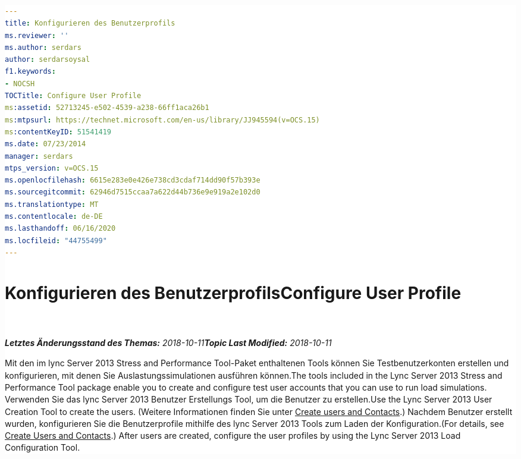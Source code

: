 ```yaml
---
title: Konfigurieren des Benutzerprofils
ms.reviewer: ''
ms.author: serdars
author: serdarsoysal
f1.keywords:
- NOCSH
TOCTitle: Configure User Profile
ms:assetid: 52713245-e502-4539-a238-66ff1aca26b1
ms:mtpsurl: https://technet.microsoft.com/en-us/library/JJ945594(v=OCS.15)
ms:contentKeyID: 51541419
ms.date: 07/23/2014
manager: serdars
mtps_version: v=OCS.15
ms.openlocfilehash: 6615e283e0e426e738cd3cdaf714dd90f57b393e
ms.sourcegitcommit: 62946d7515ccaa7a622d44b736e9e919a2e102d0
ms.translationtype: MT
ms.contentlocale: de-DE
ms.lasthandoff: 06/16/2020
ms.locfileid: "44755499"
---
```

<div data-xmlns="http://www.w3.org/1999/xhtml">

<div class="topic" data-xmlns="http://www.w3.org/1999/xhtml" data-msxsl="urn:schemas-microsoft-com:xslt" data-cs="https://msdn.microsoft.com/">

<div data-asp="https://msdn2.microsoft.com/asp">

# <a name="configure-user-profile"></a><span data-ttu-id="4ecb0-102">Konfigurieren des Benutzerprofils</span><span class="sxs-lookup"><span data-stu-id="4ecb0-102">Configure User Profile</span></span>

</div>

<div id="mainSection">

<div id="mainBody">

<span> </span>

<span data-ttu-id="4ecb0-103">_**Letztes Änderungsstand des Themas:** 2018-10-11_</span><span class="sxs-lookup"><span data-stu-id="4ecb0-103">_**Topic Last Modified:** 2018-10-11_</span></span>

<span data-ttu-id="4ecb0-104">Mit den im lync Server 2013 Stress and Performance Tool-Paket enthaltenen Tools können Sie Testbenutzerkonten erstellen und konfigurieren, mit denen Sie Auslastungssimulationen ausführen können.</span><span class="sxs-lookup"><span data-stu-id="4ecb0-104">The tools included in the Lync Server 2013 Stress and Performance Tool package enable you to create and configure test user accounts that you can use to run load simulations.</span></span> <span data-ttu-id="4ecb0-105">Verwenden Sie das lync Server 2013 Benutzer Erstellungs Tool, um die Benutzer zu erstellen.</span><span class="sxs-lookup"><span data-stu-id="4ecb0-105">Use the Lync Server 2013 User Creation Tool to create the users.</span></span> <span data-ttu-id="4ecb0-106">(Weitere Informationen finden Sie unter [Create users and Contacts](create-users-and-contacts.md).) Nachdem Benutzer erstellt wurden, konfigurieren Sie die Benutzerprofile mithilfe des lync Server 2013 Tools zum Laden der Konfiguration.</span><span class="sxs-lookup"><span data-stu-id="4ecb0-106">(For details, see [Create Users and Contacts](create-users-and-contacts.md).) After users are created, configure the user profiles by using the Lync Server 2013 Load Configuration Tool.</span></span>
